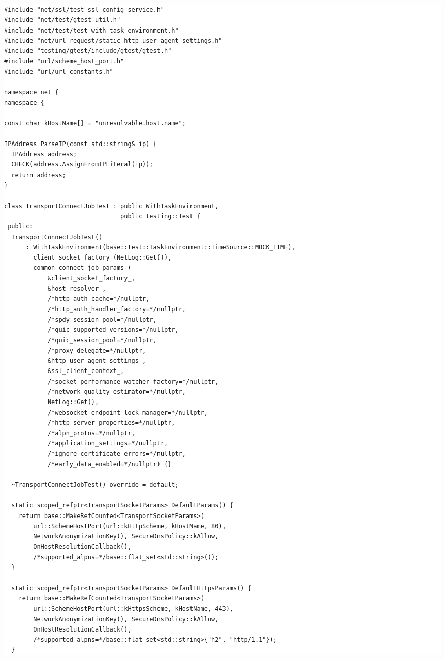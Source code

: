 ```
#include "net/ssl/test_ssl_config_service.h"
#include "net/test/gtest_util.h"
#include "net/test/test_with_task_environment.h"
#include "net/url_request/static_http_user_agent_settings.h"
#include "testing/gtest/include/gtest/gtest.h"
#include "url/scheme_host_port.h"
#include "url/url_constants.h"

namespace net {
namespace {

const char kHostName[] = "unresolvable.host.name";

IPAddress ParseIP(const std::string& ip) {
  IPAddress address;
  CHECK(address.AssignFromIPLiteral(ip));
  return address;
}

class TransportConnectJobTest : public WithTaskEnvironment,
                                public testing::Test {
 public:
  TransportConnectJobTest()
      : WithTaskEnvironment(base::test::TaskEnvironment::TimeSource::MOCK_TIME),
        client_socket_factory_(NetLog::Get()),
        common_connect_job_params_(
            &client_socket_factory_,
            &host_resolver_,
            /*http_auth_cache=*/nullptr,
            /*http_auth_handler_factory=*/nullptr,
            /*spdy_session_pool=*/nullptr,
            /*quic_supported_versions=*/nullptr,
            /*quic_session_pool=*/nullptr,
            /*proxy_delegate=*/nullptr,
            &http_user_agent_settings_,
            &ssl_client_context_,
            /*socket_performance_watcher_factory=*/nullptr,
            /*network_quality_estimator=*/nullptr,
            NetLog::Get(),
            /*websocket_endpoint_lock_manager=*/nullptr,
            /*http_server_properties=*/nullptr,
            /*alpn_protos=*/nullptr,
            /*application_settings=*/nullptr,
            /*ignore_certificate_errors=*/nullptr,
            /*early_data_enabled=*/nullptr) {}

  ~TransportConnectJobTest() override = default;

  static scoped_refptr<TransportSocketParams> DefaultParams() {
    return base::MakeRefCounted<TransportSocketParams>(
        url::SchemeHostPort(url::kHttpScheme, kHostName, 80),
        NetworkAnonymizationKey(), SecureDnsPolicy::kAllow,
        OnHostResolutionCallback(),
        /*supported_alpns=*/base::flat_set<std::string>());
  }

  static scoped_refptr<TransportSocketParams> DefaultHttpsParams() {
    return base::MakeRefCounted<TransportSocketParams>(
        url::SchemeHostPort(url::kHttpsScheme, kHostName, 443),
        NetworkAnonymizationKey(), SecureDnsPolicy::kAllow,
        OnHostResolutionCallback(),
        /*supported_alpns=*/base::flat_set<std::string>{"h2", "http/1.1"});
  }
```